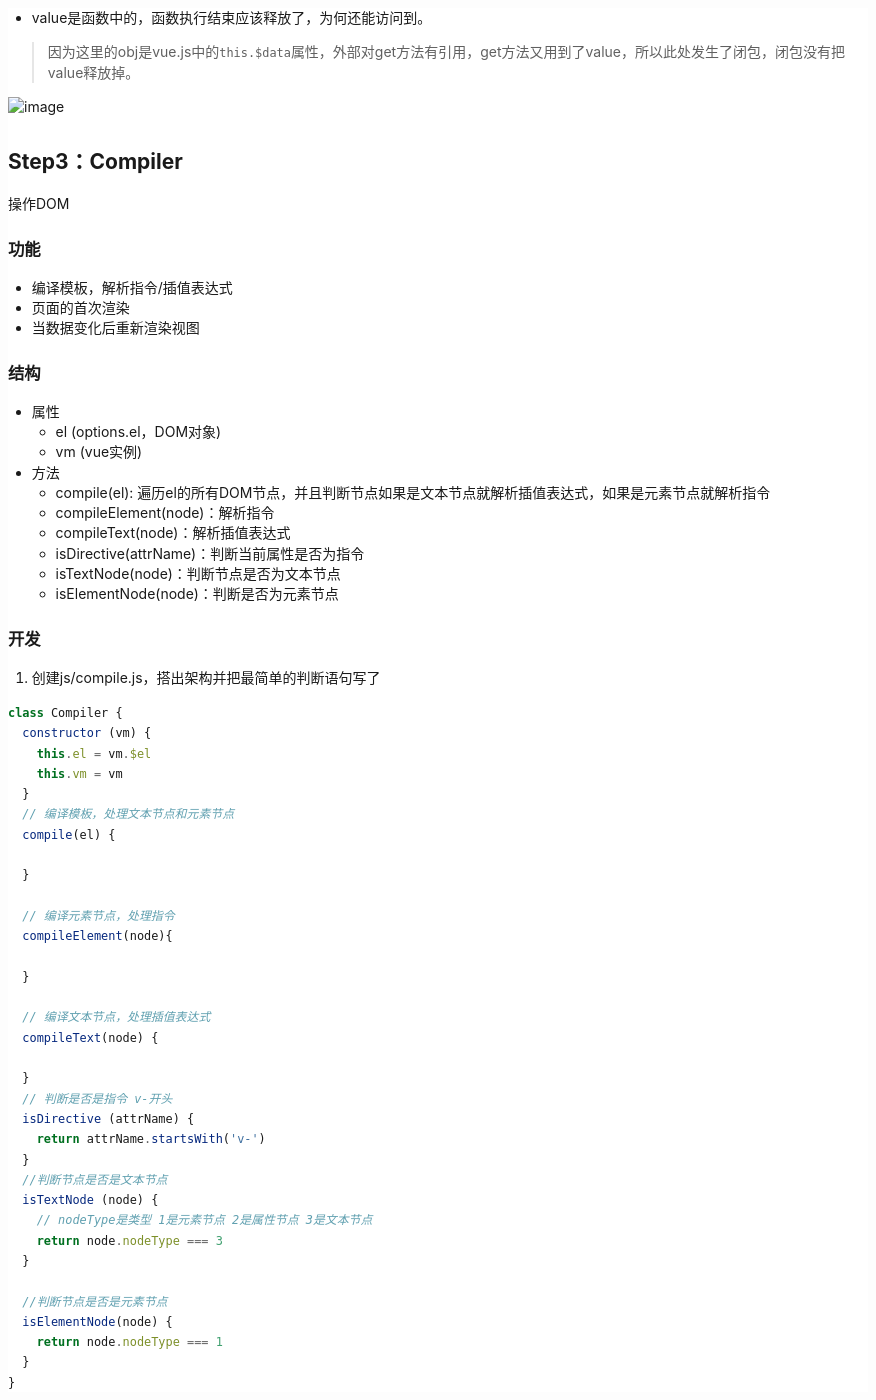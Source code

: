 - value是函数中的，函数执行结束应该释放了，为何还能访问到。

> 因为这里的obj是vue.js中的`this.$data`属性，外部对get方法有引用，get方法又用到了value，所以此处发生了闭包，闭包没有把value释放掉。

![image](~@public/assets/images/vue/vue-observe/vue-data2.png)

## Step3：Compiler
操作DOM
### 功能
- 编译模板，解析指令/插值表达式
- 页面的首次渲染
- 当数据变化后重新渲染视图

### 结构
- 属性
    + el (options.el，DOM对象)
    + vm (vue实例)
- 方法
    + compile(el): 遍历el的所有DOM节点，并且判断节点如果是文本节点就解析插值表达式，如果是元素节点就解析指令
    + compileElement(node)：解析指令
    + compileText(node)：解析插值表达式
    + isDirective(attrName)：判断当前属性是否为指令
    + isTextNode(node)：判断节点是否为文本节点
    + isElementNode(node)：判断是否为元素节点

### 开发
1. 创建js/compile.js，搭出架构并把最简单的判断语句写了

```js
class Compiler {
  constructor (vm) {
    this.el = vm.$el
    this.vm = vm
  }
  // 编译模板，处理文本节点和元素节点
  compile(el) {
    
  }

  // 编译元素节点，处理指令
  compileElement(node){
      
  }
  
  // 编译文本节点，处理插值表达式
  compileText(node) {
    
  }
  // 判断是否是指令 v-开头
  isDirective (attrName) {
    return attrName.startsWith('v-')
  }
  //判断节点是否是文本节点
  isTextNode (node) {
    // nodeType是类型 1是元素节点 2是属性节点 3是文本节点
    return node.nodeType === 3
  }

  //判断节点是否是元素节点
  isElementNode(node) {
    return node.nodeType === 1
  }
}
```